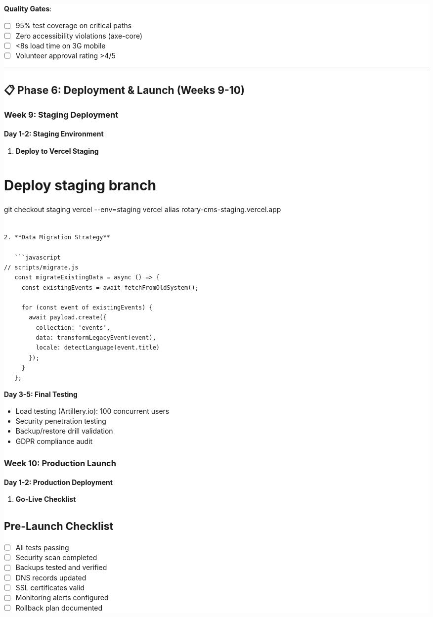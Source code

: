 **Quality Gates**:

- [ ] 95% test coverage on critical paths
- [ ] Zero accessibility violations (axe-core)
- [ ] <8s load time on 3G mobile
- [ ] Volunteer approval rating >4/5

---

## 📋 Phase 6: Deployment & Launch (Weeks 9-10)

### Week 9: Staging Deployment

**Day 1-2: Staging Environment**

1. **Deploy to Vercel Staging**

   ```bash
# Deploy staging branch
   git checkout staging
   vercel --env=staging
   vercel alias rotary-cms-staging.vercel.app
```

2. **Data Migration Strategy**

   ```javascript
// scripts/migrate.js
   const migrateExistingData = async () => {
     const existingEvents = await fetchFromOldSystem();
     
     for (const event of existingEvents) {
       await payload.create({
         collection: 'events',
         data: transformLegacyEvent(event),
         locale: detectLanguage(event.title)
       });
     }
   };
```

**Day 3-5: Final Testing**

- Load testing (Artillery.io): 100 concurrent users
- Security penetration testing
- Backup/restore drill validation
- GDPR compliance audit

### Week 10: Production Launch

**Day 1-2: Production Deployment**

1. **Go-Live Checklist**

   ```markdown
## Pre-Launch Checklist
   - [ ] All tests passing
   - [ ] Security scan completed
   - [ ] Backups tested and verified
   - [ ] DNS records updated
   - [ ] SSL certificates valid
   - [ ] Monitoring alerts configured
   - [ ] Rollback plan documented
```

